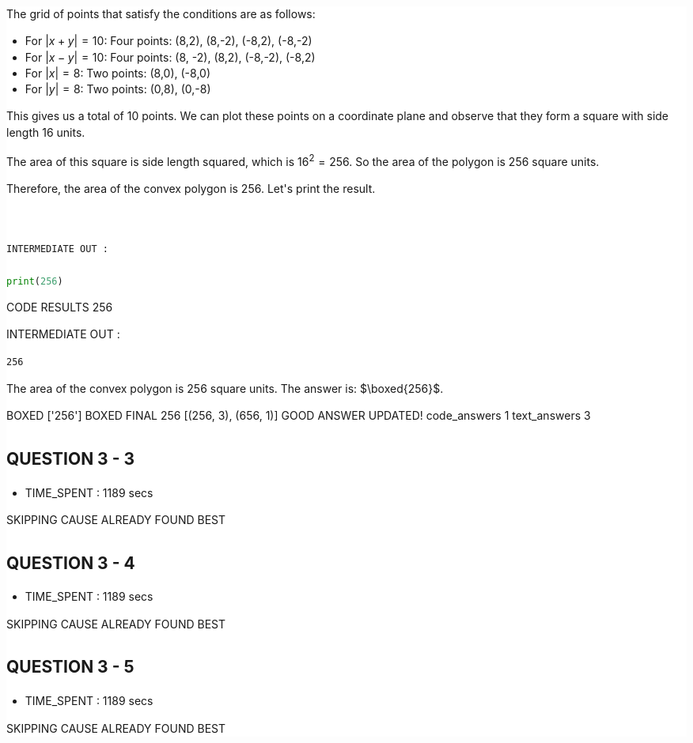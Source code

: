 The grid of points that satisfy the conditions are as follows:

- For $\vert x + y \vert = 10$: Four points: (8,2), (8,-2), (-8,2), (-8,-2)
- For $\vert x - y \vert = 10$: Four points: (8, -2), (8,2), (-8,-2), (-8,2)
- For $\vert x \vert = 8$: Two points: (8,0), (-8,0)
- For $\vert y \vert = 8$: Two points: (0,8), (0,-8)

This gives us a total of 10 points. We can plot these points on a coordinate plane and observe that they form a square with side length 16 units.

The area of this square is side length squared, which is $16^2 = 256$. So the area of the polygon is 256 square units.

Therefore, the area of the convex polygon is 256. Let's print the result.

```python


INTERMEDIATE OUT :

print(256)
```

CODE RESULTS 256

INTERMEDIATE OUT :
```output
256
```
The area of the convex polygon is 256 square units. The answer is: $\boxed{256}$.

BOXED ['256']
BOXED FINAL 256
[(256, 3), (656, 1)]
GOOD ANSWER UPDATED!
code_answers 1 text_answers 3



## QUESTION 3 - 3 
- TIME_SPENT : 1189 secs

SKIPPING CAUSE ALREADY FOUND BEST



## QUESTION 3 - 4 
- TIME_SPENT : 1189 secs

SKIPPING CAUSE ALREADY FOUND BEST



## QUESTION 3 - 5 
- TIME_SPENT : 1189 secs

SKIPPING CAUSE ALREADY FOUND BEST
